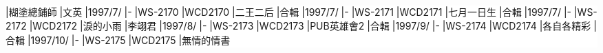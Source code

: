 |糊塗總鋪師
|文英
|1997/7/
|-
|WS-2170
|WCD2170
|二王二后
|合輯
|1997/7/
|-
|WS-2171
|WCD2171
|七月一日生
|合輯
|1997/7/
|-
|WS-2172
|WCD2172
|淚的小雨
|李翊君
|1997/8/
|-
|WS-2173
|WCD2173
|PUB英雄會2
|合輯
|1997/9/
|-
|WS-2174
|WCD2174
|各自各精彩
|合輯
|1997/10/
|-
|WS-2175
|WCD2175
|無情的情書